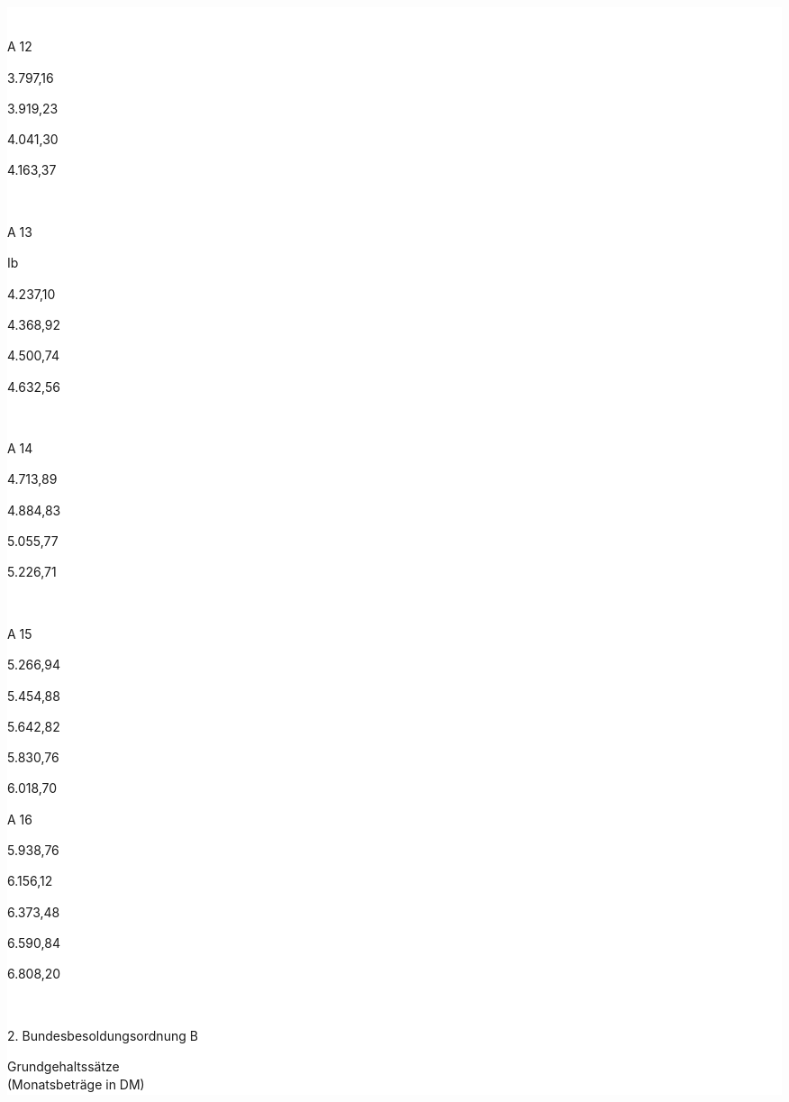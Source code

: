  

A 12

3.797,16

3.919,23

4.041,30

4.163,37

 

A 13

Ib

4.237,10

4.368,92

4.500,74

4.632,56

 

A 14

4.713,89

4.884,83

5.055,77

5.226,71

 

A 15

5.266,94

5.454,88

5.642,82

5.830,76

6.018,70

A 16

5.938,76

6.156,12

6.373,48

6.590,84

6.808,20

 

2\. Bundesbesoldungsordnung B

Grundgehaltssätze  
(Monatsbeträge in DM)
